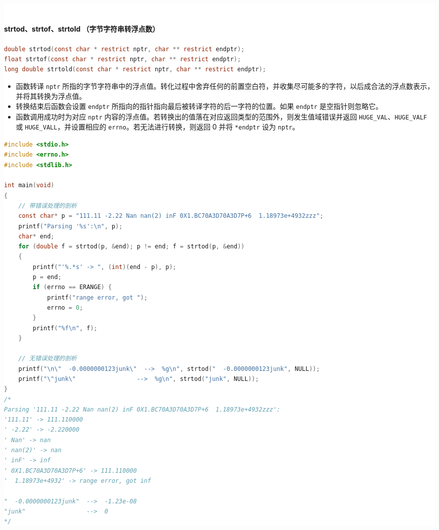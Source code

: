 <br>

#### strtod、strtof、strtold （字节字符串转浮点数）

```c
double strtod(const char * restrict nptr, char ** restrict endptr);
float strtof(const char * restrict nptr, char ** restrict endptr);
long double strtold(const char * restrict nptr, char ** restrict endptr);
```

- 函数转译 `nptr` 所指的字节字符串中的浮点值。转化过程中舍弃任何的前置空白符，并收集尽可能多的字符，以后成合法的浮点数表示，并将其转换为浮点值。
- 转换结束后函数会设置 `endptr` 所指向的指针指向最后被转译字符的后一字符的位置。如果 `endptr` 是空指针则忽略它。
- 函数调用成功时为对应 `nptr` 内容的浮点值。若转换出的值落在对应返回类型的范围外，则发生值域错误并返回 `HUGE_VAL`、`HUGE_VALF` 或 `HUGE_VALL`，并设置相应的 `errno`。若无法进行转换，则返回 ​0​ 并将 `*endptr` 设为 `nptr`。

```c
#include <stdio.h>
#include <errno.h>
#include <stdlib.h>

int main(void)
{
    // 带错误处理的剖析
    const char* p = "111.11 -2.22 Nan nan(2) inF 0X1.BC70A3D70A3D7P+6  1.18973e+4932zzz";
    printf("Parsing '%s':\n", p);
    char* end;
    for (double f = strtod(p, &end); p != end; f = strtod(p, &end))
    {
        printf("'%.*s' -> ", (int)(end - p), p);
        p = end;  
        if (errno == ERANGE) {
            printf("range error, got ");
            errno = 0;
        }
        printf("%f\n", f);
    }

    // 无错误处理的剖析
    printf("\n\"  -0.0000000123junk\"  -->  %g\n", strtod("  -0.0000000123junk", NULL));
    printf("\"junk\"                 -->  %g\n", strtod("junk", NULL));
}
/*
Parsing '111.11 -2.22 Nan nan(2) inF 0X1.BC70A3D70A3D7P+6  1.18973e+4932zzz':
'111.11' -> 111.110000
' -2.22' -> -2.220000
' Nan' -> nan
' nan(2)' -> nan
' inF' -> inf
' 0X1.BC70A3D70A3D7P+6' -> 111.110000
'  1.18973e+4932' -> range error, got inf

"  -0.0000000123junk"  -->  -1.23e-08
"junk"                 -->  0
*/
```
